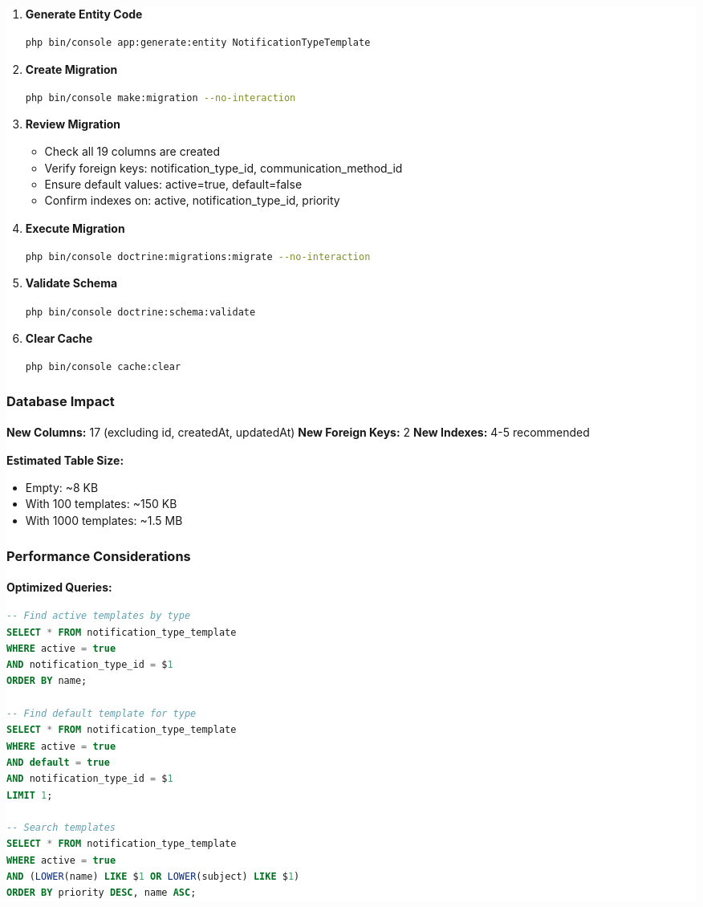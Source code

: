 1. **Generate Entity Code**
   ```bash
   php bin/console app:generate:entity NotificationTypeTemplate
   ```

2. **Create Migration**
   ```bash
   php bin/console make:migration --no-interaction
   ```

3. **Review Migration**
   - Check all 19 columns are created
   - Verify foreign keys: notification_type_id, communication_method_id
   - Ensure default values: active=true, default=false
   - Confirm indexes on: active, notification_type_id, priority

4. **Execute Migration**
   ```bash
   php bin/console doctrine:migrations:migrate --no-interaction
   ```

5. **Validate Schema**
   ```bash
   php bin/console doctrine:schema:validate
   ```

6. **Clear Cache**
   ```bash
   php bin/console cache:clear
   ```

### Database Impact

**New Columns:** 17 (excluding id, createdAt, updatedAt)
**New Foreign Keys:** 2
**New Indexes:** 4-5 recommended

**Estimated Table Size:**
- Empty: ~8 KB
- With 100 templates: ~150 KB
- With 1000 templates: ~1.5 MB

### Performance Considerations

**Optimized Queries:**
```sql
-- Find active templates by type
SELECT * FROM notification_type_template 
WHERE active = true 
AND notification_type_id = $1 
ORDER BY name;

-- Find default template for type
SELECT * FROM notification_type_template 
WHERE active = true 
AND default = true 
AND notification_type_id = $1 
LIMIT 1;

-- Search templates
SELECT * FROM notification_type_template 
WHERE active = true 
AND (LOWER(name) LIKE $1 OR LOWER(subject) LIKE $1)
ORDER BY priority DESC, name ASC;
```
